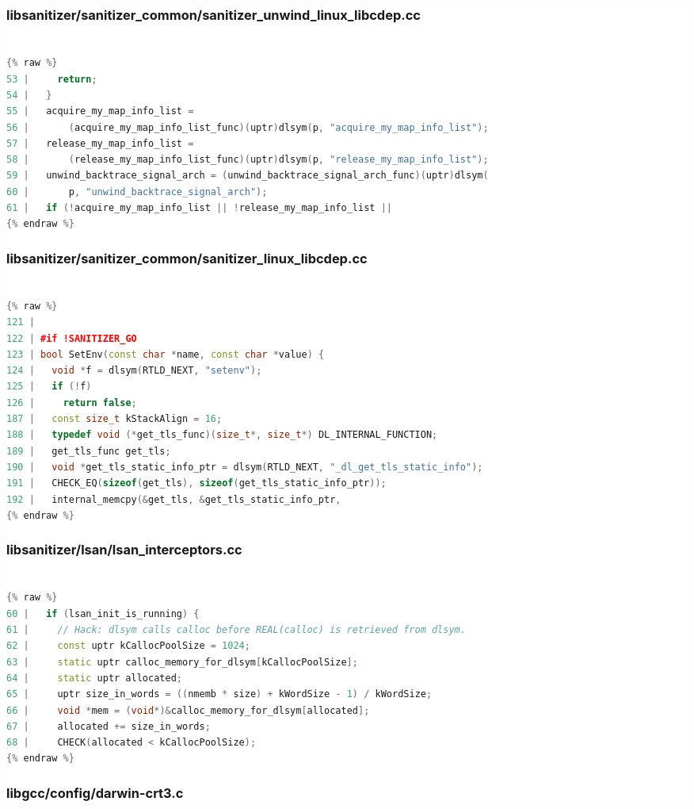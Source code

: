 ### libsanitizer/sanitizer_common/sanitizer_unwind_linux_libcdep.cc

```cpp

{% raw %}
53 |     return;
54 |   }
55 |   acquire_my_map_info_list =
56 |       (acquire_my_map_info_list_func)(uptr)dlsym(p, "acquire_my_map_info_list");
57 |   release_my_map_info_list =
58 |       (release_my_map_info_list_func)(uptr)dlsym(p, "release_my_map_info_list");
59 |   unwind_backtrace_signal_arch = (unwind_backtrace_signal_arch_func)(uptr)dlsym(
60 |       p, "unwind_backtrace_signal_arch");
61 |   if (!acquire_my_map_info_list || !release_my_map_info_list ||
{% endraw %}

```
### libsanitizer/sanitizer_common/sanitizer_linux_libcdep.cc

```cpp

{% raw %}
121 | 
122 | #if !SANITIZER_GO
123 | bool SetEnv(const char *name, const char *value) {
124 |   void *f = dlsym(RTLD_NEXT, "setenv");
125 |   if (!f)
126 |     return false;
187 |   const size_t kStackAlign = 16;
188 |   typedef void (*get_tls_func)(size_t*, size_t*) DL_INTERNAL_FUNCTION;
189 |   get_tls_func get_tls;
190 |   void *get_tls_static_info_ptr = dlsym(RTLD_NEXT, "_dl_get_tls_static_info");
191 |   CHECK_EQ(sizeof(get_tls), sizeof(get_tls_static_info_ptr));
192 |   internal_memcpy(&get_tls, &get_tls_static_info_ptr,
{% endraw %}

```
### libsanitizer/lsan/lsan_interceptors.cc

```cpp

{% raw %}
60 |   if (lsan_init_is_running) {
61 |     // Hack: dlsym calls calloc before REAL(calloc) is retrieved from dlsym.
62 |     const uptr kCallocPoolSize = 1024;
63 |     static uptr calloc_memory_for_dlsym[kCallocPoolSize];
64 |     static uptr allocated;
65 |     uptr size_in_words = ((nmemb * size) + kWordSize - 1) / kWordSize;
66 |     void *mem = (void*)&calloc_memory_for_dlsym[allocated];
67 |     allocated += size_in_words;
68 |     CHECK(allocated < kCallocPoolSize);
{% endraw %}

```
### libgcc/config/darwin-crt3.c
